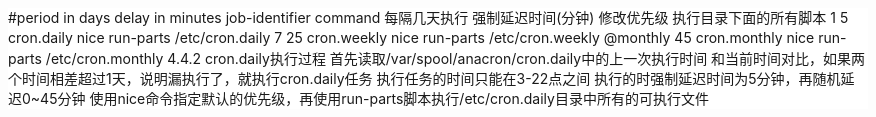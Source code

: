 #period in days   delay in minutes   job-identifier   command
每隔几天执行 强制延迟时间(分钟) 修改优先级 执行目录下面的所有脚本
1    5    cron.daily        nice run-parts /etc/cron.daily
7    25    cron.weekly        nice run-parts /etc/cron.weekly
@monthly 45    cron.monthly        nice run-parts /etc/cron.monthly
4.4.2 cron.daily执行过程
首先读取/var/spool/anacron/cron.daily中的上一次执行时间
和当前时间对比，如果两个时间相差超过1天，说明漏执行了，就执行cron.daily任务
执行任务的时间只能在3-22点之间
执行的时强制延迟时间为5分钟，再随机延迟0~45分钟
使用nice命令指定默认的优先级，再使用run-parts脚本执行/etc/cron.daily目录中所有的可执行文件